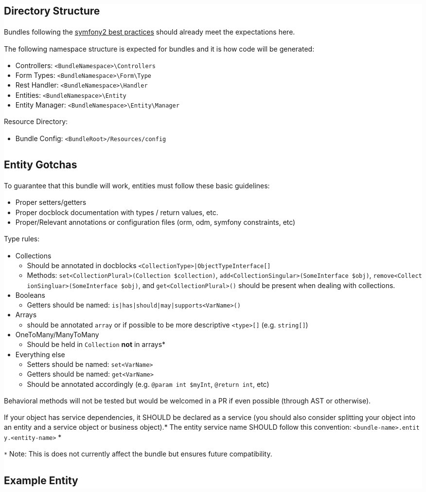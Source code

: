 Directory Structure
-------------------
Bundles following the [symfony2 best practices] should already meet the expectations here.

The following namespace structure is expected for bundles and it is how code will be generated:

- Controllers: `<BundleNamespace>\Controllers`
- Form Types: `<BundleNamespace>\Form\Type`
- Rest Handler: `<BundleNamespace>\Handler`
- Entities: `<BundleNamespace>\Entity`
- Entity Manager: `<BundleNamespace>\Entity\Manager`

Resource Directory:

- Bundle Config: `<BundleRoot>/Resources/config`

Entity Gotchas
--------------
To guarantee that this bundle will work, entities must follow these basic guidelines:

- Proper setters/getters
- Proper docblock documentation with types / return values, etc.
- Proper/Relevant annotations or configuration files (orm, odm, symfony constraints, etc)

Type rules:

- Collections
    - Should be annotated in docblocks `<CollectionType>|ObjectTypeInterface[]`
    - Methods: `set<CollectionPlural>(Collection $collection)`, `add<CollectionSingular>(SomeInterface $obj)`,
    `remove<CollectionSingluar>(SomeInterface $obj)`, and `get<CollectionPlural>()` should be present when dealing with
    collections.
- Booleans
    - Getters should be named: `is|has|should|may|supports<VarName>()`
- Arrays
    - should be annotated `array` or if possible to be more descriptive `<type>[]` (e.g.  `string[]`)
- OneToMany/ManyToMany
    - Should be held in `Collection` **not** in arrays*
- Everything else
    - Setters should be named: `set<VarName>`
    - Getters should be named: `get<VarName>`
    - Should be annotated accordingly (e.g. `@param int $myInt`, `@return int`, etc)

Behavioral methods will not be tested but would be welcomed in a PR if even possible (through AST or otherwise).

If your object has service dependencies, it SHOULD be declared as a service (you should also consider splitting your
 object into an entity and a service object or business object).*
The entity service name SHOULD follow this convention: `<bundle-name>.entity.<entity-name>` *

`*` Note: This is does not currently affect the bundle but ensures future compatibility.

Example Entity
--------------


[symfony2 best practices]: http://symfony.com/doc/current/best_practices/index.html
[doctrine documentation for removing associations]: http://doctrine-orm.readthedocs.org/en/latest/reference/working-with-associations.html